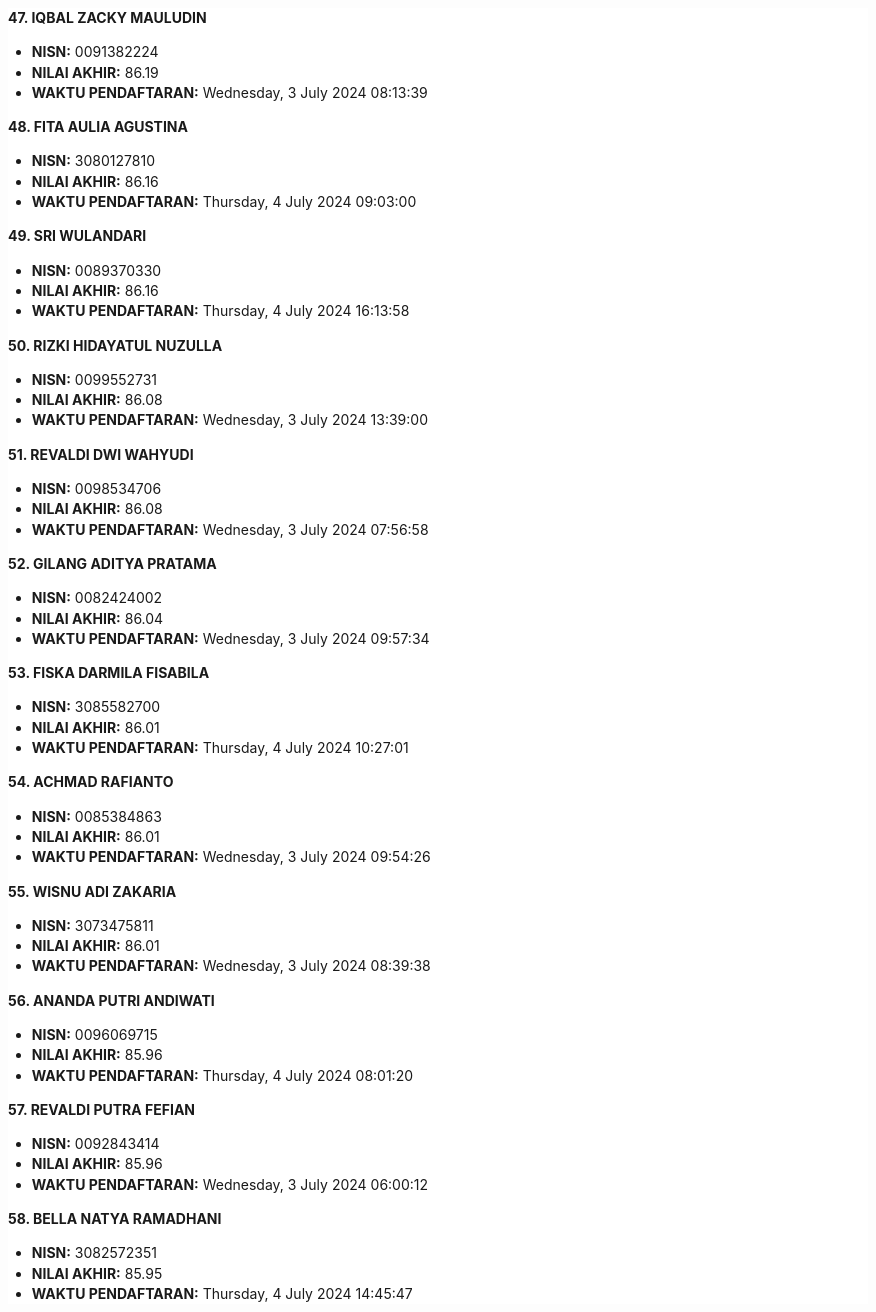 **47. IQBAL ZACKY MAULUDIN**
- **NISN:** 0091382224
- **NILAI AKHIR:** 86.19
- **WAKTU PENDAFTARAN:** Wednesday, 3 July 2024 08:13:39

**48. FITA AULIA AGUSTINA**
- **NISN:** 3080127810
- **NILAI AKHIR:** 86.16
- **WAKTU PENDAFTARAN:** Thursday, 4 July 2024 09:03:00

**49. SRI WULANDARI**
- **NISN:** 0089370330
- **NILAI AKHIR:** 86.16
- **WAKTU PENDAFTARAN:** Thursday, 4 July 2024 16:13:58

**50. RIZKI HIDAYATUL NUZULLA**
- **NISN:** 0099552731
- **NILAI AKHIR:** 86.08
- **WAKTU PENDAFTARAN:** Wednesday, 3 July 2024 13:39:00

**51. REVALDI DWI WAHYUDI**
- **NISN:** 0098534706
- **NILAI AKHIR:** 86.08
- **WAKTU PENDAFTARAN:** Wednesday, 3 July 2024 07:56:58

**52. GILANG ADITYA PRATAMA**
- **NISN:** 0082424002
- **NILAI AKHIR:** 86.04
- **WAKTU PENDAFTARAN:** Wednesday, 3 July 2024 09:57:34

**53. FISKA DARMILA FISABILA**
- **NISN:** 3085582700
- **NILAI AKHIR:** 86.01
- **WAKTU PENDAFTARAN:** Thursday, 4 July 2024 10:27:01

**54. ACHMAD RAFIANTO**
- **NISN:** 0085384863
- **NILAI AKHIR:** 86.01
- **WAKTU PENDAFTARAN:** Wednesday, 3 July 2024 09:54:26

**55. WISNU ADI ZAKARIA**
- **NISN:** 3073475811
- **NILAI AKHIR:** 86.01
- **WAKTU PENDAFTARAN:** Wednesday, 3 July 2024 08:39:38

**56. ANANDA PUTRI ANDIWATI**
- **NISN:** 0096069715
- **NILAI AKHIR:** 85.96
- **WAKTU PENDAFTARAN:** Thursday, 4 July 2024 08:01:20

**57. REVALDI PUTRA FEFIAN**
- **NISN:** 0092843414
- **NILAI AKHIR:** 85.96
- **WAKTU PENDAFTARAN:** Wednesday, 3 July 2024 06:00:12

**58. BELLA NATYA RAMADHANI**
- **NISN:** 3082572351
- **NILAI AKHIR:** 85.95
- **WAKTU PENDAFTARAN:** Thursday, 4 July 2024 14:45:47
